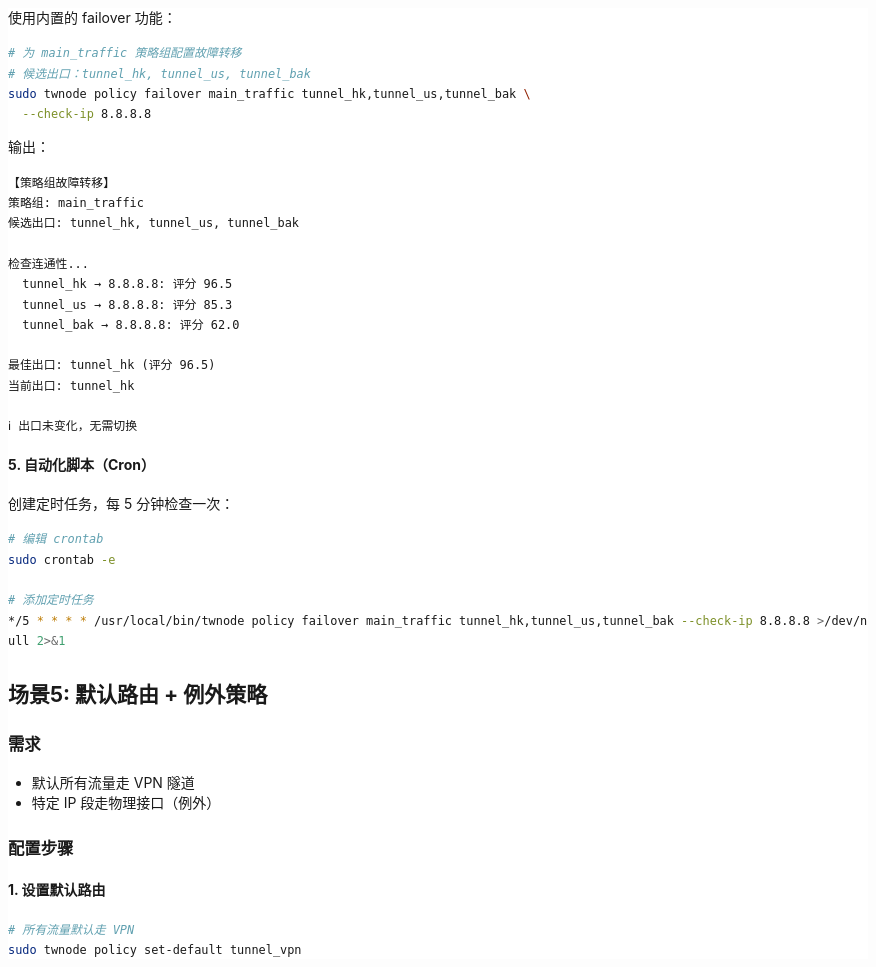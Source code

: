 使用内置的 failover 功能：

```bash
# 为 main_traffic 策略组配置故障转移
# 候选出口：tunnel_hk, tunnel_us, tunnel_bak
sudo twnode policy failover main_traffic tunnel_hk,tunnel_us,tunnel_bak \
  --check-ip 8.8.8.8
```

输出：
```
【策略组故障转移】
策略组: main_traffic
候选出口: tunnel_hk, tunnel_us, tunnel_bak

检查连通性...
  tunnel_hk → 8.8.8.8: 评分 96.5
  tunnel_us → 8.8.8.8: 评分 85.3
  tunnel_bak → 8.8.8.8: 评分 62.0

最佳出口: tunnel_hk (评分 96.5)
当前出口: tunnel_hk

ℹ 出口未变化，无需切换
```

#### 5. 自动化脚本（Cron）

创建定时任务，每 5 分钟检查一次：

```bash
# 编辑 crontab
sudo crontab -e

# 添加定时任务
*/5 * * * * /usr/local/bin/twnode policy failover main_traffic tunnel_hk,tunnel_us,tunnel_bak --check-ip 8.8.8.8 >/dev/null 2>&1
```

## 场景5: 默认路由 + 例外策略

### 需求

- 默认所有流量走 VPN 隧道
- 特定 IP 段走物理接口（例外）

### 配置步骤

#### 1. 设置默认路由

```bash
# 所有流量默认走 VPN
sudo twnode policy set-default tunnel_vpn
```

